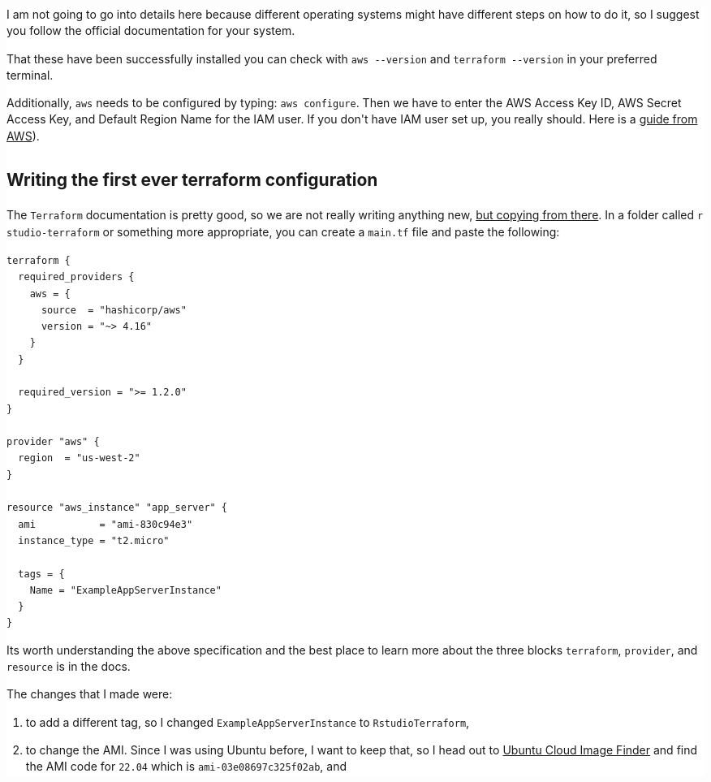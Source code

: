 I am not going to go into details here because different operating systems might have different steps on how to do it, so I suggest you follow the official documentation for your system. 

That these have been successfully installed you can check with `aws --version` and `terraform --version` in your preferred terminal.

Additionally, `aws` needs to be configured by typing: `aws configure`. Then we have to enter the AWS Access Key ID, AWS Secret Access Key, and Default Region Name for the IAM user. If you don't have IAM user set up, you really should. Here is a [guide from AWS](https://docs.aws.amazon.com/IAM/latest/UserGuide/id_users_create.html)).

## Writing the first ever terraform configuration

The `Terraform` documentation is pretty good, so we are not really writing anything new, [but copying from there](https://developer.hashicorp.com/terraform/tutorials/aws-get-started/aws-build). In a 
folder called `rstudio-terraform` or something more appropriate, you can create a `main.tf` file and paste the following:

```
terraform {
  required_providers {
    aws = {
      source  = "hashicorp/aws"
      version = "~> 4.16"
    }
  }

  required_version = ">= 1.2.0"
}

provider "aws" {
  region  = "us-west-2"
}

resource "aws_instance" "app_server" {
  ami           = "ami-830c94e3"
  instance_type = "t2.micro"

  tags = {
    Name = "ExampleAppServerInstance"
  }
}
```

Its worth understanding the above specification and the best place to learn more about  the three blocks `terraform`, `provider`, and `resource` is in the docs. 

The changes that I made were:

1. to add a different tag, so I changed `ExampleAppServerInstance` to `RstudioTerraform`, 

2. to change the AMI. Since I was using Ubuntu before, I want to keep that, so I head out to [Ubuntu Cloud Image Finder](https://cloud-images.ubuntu.com/locator/) and find the AMI code for `22.04` which is `ami-03e08697c325f02ab`, and
